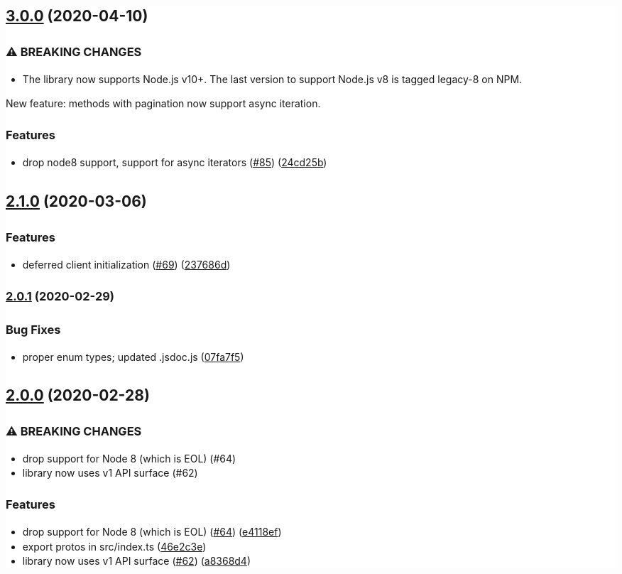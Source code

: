 ## [3.0.0](https://www.github.com/googleapis/nodejs-secret-manager/compare/v2.1.0...v3.0.0) (2020-04-10)


### ⚠ BREAKING CHANGES

* The library now supports Node.js v10+. The last version to support Node.js v8 is tagged legacy-8 on NPM.

New feature: methods with pagination now support async iteration.

### Features

* drop node8 support, support for async iterators ([#85](https://www.github.com/googleapis/nodejs-secret-manager/issues/85)) ([24cd25b](https://www.github.com/googleapis/nodejs-secret-manager/commit/24cd25b04c94e2058489db6cf06ba74a14770b0f))

## [2.1.0](https://www.github.com/googleapis/nodejs-secret-manager/compare/v2.0.1...v2.1.0) (2020-03-06)


### Features

* deferred client initialization ([#69](https://www.github.com/googleapis/nodejs-secret-manager/issues/69)) ([237686d](https://www.github.com/googleapis/nodejs-secret-manager/commit/237686de31ce0ce653a87684b186f677733fef4a))

### [2.0.1](https://www.github.com/googleapis/nodejs-secret-manager/compare/v2.0.0...v2.0.1) (2020-02-29)


### Bug Fixes

* proper enum types; updated .jsdoc.js ([07fa7f5](https://www.github.com/googleapis/nodejs-secret-manager/commit/07fa7f53de6cee632df7ed53931b707694695b7e))

## [2.0.0](https://www.github.com/googleapis/nodejs-secret-manager/compare/v1.2.1...v2.0.0) (2020-02-28)


### ⚠ BREAKING CHANGES

* drop support for Node 8 (which is EOL) (#64)
* library now uses v1 API surface (#62)

### Features

* drop support for Node 8 (which is EOL) ([#64](https://www.github.com/googleapis/nodejs-secret-manager/issues/64)) ([e4118ef](https://www.github.com/googleapis/nodejs-secret-manager/commit/e4118ef699ff63e005f65b154fb2b3a379e3cfd1))
* export protos in src/index.ts ([46e2c3e](https://www.github.com/googleapis/nodejs-secret-manager/commit/46e2c3e5b598dbd3eefeec859f52fffa32bdf63c))
* library now uses v1 API surface ([#62](https://www.github.com/googleapis/nodejs-secret-manager/issues/62)) ([a8368d4](https://www.github.com/googleapis/nodejs-secret-manager/commit/a8368d465c8577f708d3185d60c26b7e652befbe))

